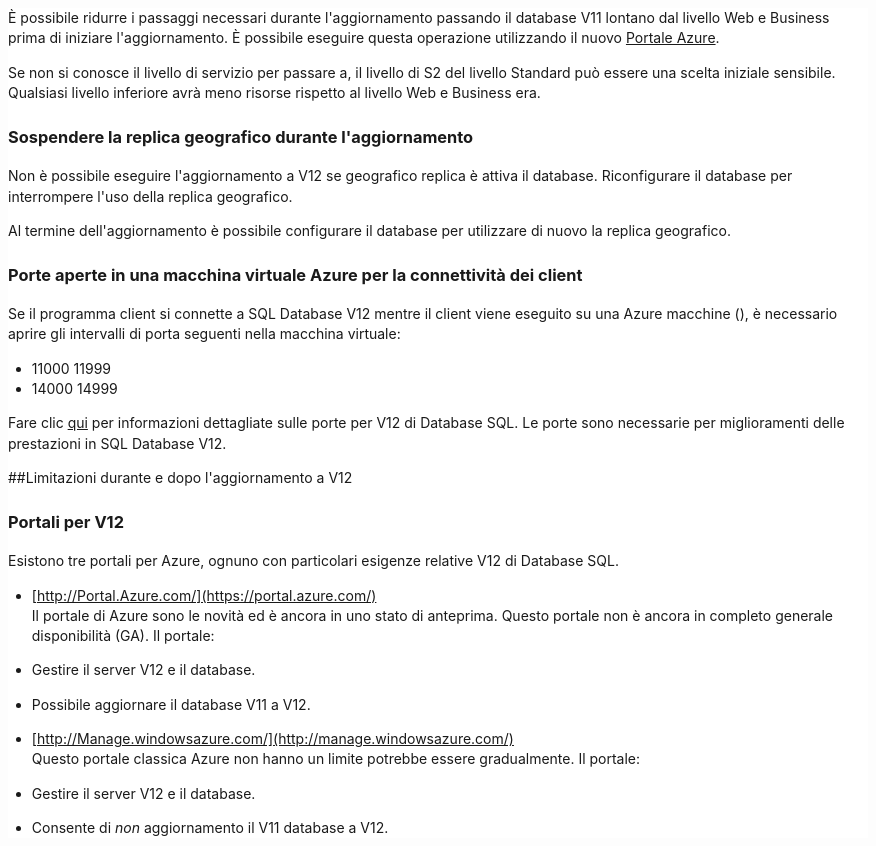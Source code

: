 È possibile ridurre i passaggi necessari durante l'aggiornamento passando il database V11 lontano dal livello Web e Business prima di iniziare l'aggiornamento. È possibile eseguire questa operazione utilizzando il nuovo [Portale Azure](https://portal.azure.com/).


Se non si conosce il livello di servizio per passare a, il livello di S2 del livello Standard può essere una scelta iniziale sensibile. Qualsiasi livello inferiore avrà meno risorse rispetto al livello Web e Business era.


### <a name="suspend-geo-replication-during-upgrade"></a>Sospendere la replica geografico durante l'aggiornamento


Non è possibile eseguire l'aggiornamento a V12 se geografico replica è attiva il database. Riconfigurare il database per interrompere l'uso della replica geografico.


Al termine dell'aggiornamento è possibile configurare il database per utilizzare di nuovo la replica geografico.


### <a name="open-ports-on-an-azure-vm-for-client-connectivity"></a>Porte aperte in una macchina virtuale Azure per la connettività dei client


Se il programma client si connette a SQL Database V12 mentre il client viene eseguito su una Azure macchine (), è necessario aprire gli intervalli di porta seguenti nella macchina virtuale:

- 11000 11999
- 14000 14999


Fare clic [qui](sql-database-develop-direct-route-ports-adonet-v12.md) per informazioni dettagliate sulle porte per V12 di Database SQL. Le porte sono necessarie per miglioramenti delle prestazioni in SQL Database V12.


##<a id="limitations"></a>Limitazioni durante e dopo l'aggiornamento a V12


### <a name="portals-for-v12"></a>Portali per V12


Esistono tre portali per Azure, ognuno con particolari esigenze relative V12 di Database SQL.


- [http://Portal.Azure.com/](https://portal.azure.com/)<br/>Il portale di Azure sono le novità ed è ancora in uno stato di anteprima. Questo portale non è ancora in completo generale disponibilità (GA). Il portale:
 - Gestire il server V12 e il database.
 - Possibile aggiornare il database V11 a V12.


- [http://Manage.windowsazure.com/](http://manage.windowsazure.com/)<br/>Questo portale classica Azure non hanno un limite potrebbe essere gradualmente. Il portale:
 - Gestire il server V12 e il database.
 - Consente di *non* aggiornamento il V11 database a V12.

